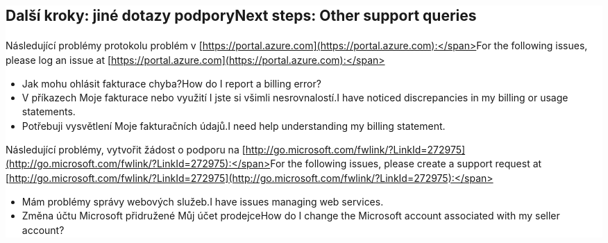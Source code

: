 ## <a name="next-steps--other-support-queries"></a><span data-ttu-id="79ea9-158">Další kroky: jiné dotazy podpory</span><span class="sxs-lookup"><span data-stu-id="79ea9-158">Next steps:  Other support queries</span></span>
<span data-ttu-id="79ea9-159">Následující problémy protokolu problém v [https://portal.azure.com](https://portal.azure.com):</span><span class="sxs-lookup"><span data-stu-id="79ea9-159">For the following issues, please log an issue at [https://portal.azure.com](https://portal.azure.com):</span></span>

* <span data-ttu-id="79ea9-160">Jak mohu ohlásit fakturace chyba?</span><span class="sxs-lookup"><span data-stu-id="79ea9-160">How do I report a billing error?</span></span>
* <span data-ttu-id="79ea9-161">V příkazech Moje fakturace nebo využití I jste si všimli nesrovnalostí.</span><span class="sxs-lookup"><span data-stu-id="79ea9-161">I have noticed discrepancies in my billing or usage statements.</span></span>
* <span data-ttu-id="79ea9-162">Potřebuji vysvětlení Moje fakturačních údajů.</span><span class="sxs-lookup"><span data-stu-id="79ea9-162">I need help understanding my billing statement.</span></span>

<span data-ttu-id="79ea9-163">Následující problémy, vytvořit žádost o podporu na [http://go.microsoft.com/fwlink/?LinkId=272975](http://go.microsoft.com/fwlink/?LinkId=272975):</span><span class="sxs-lookup"><span data-stu-id="79ea9-163">For the following issues, please create a support request at [http://go.microsoft.com/fwlink/?LinkId=272975](http://go.microsoft.com/fwlink/?LinkId=272975):</span></span>

* <span data-ttu-id="79ea9-164">Mám problémy správy webových služeb.</span><span class="sxs-lookup"><span data-stu-id="79ea9-164">I have issues managing web services.</span></span>
* <span data-ttu-id="79ea9-165">Změna účtu Microsoft přidružené Můj účet prodejce</span><span class="sxs-lookup"><span data-stu-id="79ea9-165">How do I change the Microsoft account associated with my seller account?</span></span>

[1]: ./media/marketplace-publishing-support-common-issues/requestrefund1.png
[2]: ./media/marketplace-publishing-support-common-issues/requestrefund2.png
[3]: ./media/marketplace-publishing-support-common-issues/subscriptionvalidation.png
[4]: ./media/marketplace-publishing-support-common-issues/inprivate.png
[5]: ./media/marketplace-publishing-support-common-issues/signin.png
[6]: ./media/marketplace-publishing-support-common-issues/protectacct.png
[7]: ./media/marketplace-publishing-support-common-issues/acctdetails.png
[8]: ./media/marketplace-publishing-support-common-issues/manageadmins.png
